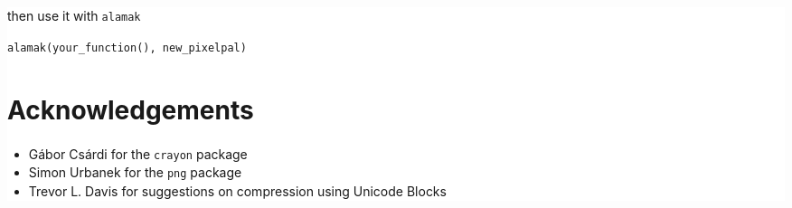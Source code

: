 then use it with `alamak`

```
alamak(your_function(), new_pixelpal)
```

# Acknowledgements
- Gábor Csárdi for the `crayon` package
- Simon Urbanek for the `png` package
- Trevor L. Davis for suggestions on compression using Unicode Blocks
